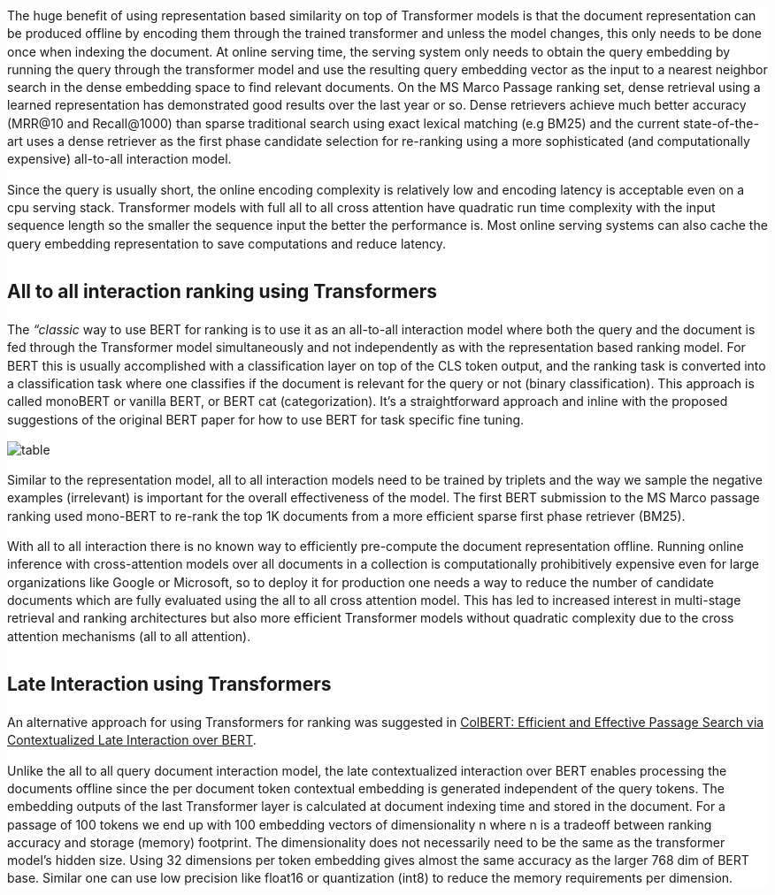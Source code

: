 The huge benefit of using representation based similarity on top of Transformer models is that the document representation can be produced offline by encoding them through the trained transformer and unless the model changes, this only needs to be done once when indexing the document. At online serving time, the serving system only needs to obtain the query embedding by running the query through the transformer model and use the resulting query embedding vector as the input to a nearest neighbor search in the dense embedding space to find relevant documents. On the MS Marco Passage ranking set, dense retrieval using a learned representation has demonstrated good results over the last year or so. Dense retrievers achieve much better accuracy (MRR@10 and Recall@1000) than sparse traditional search using exact lexical matching (e.g BM25) and the current state-of-the-art uses a dense retriever as the first phase candidate selection for re-ranking using a more sophisticated (and computationally expensive) all-to-all interaction model. 


Since the query is usually short, the online encoding complexity is relatively low and encoding latency is acceptable even on a cpu serving stack. Transformer models with full all to all cross attention have quadratic run time complexity with the input sequence length so the smaller the sequence input the better the performance is. Most online serving systems can also cache the query embedding representation to save computations and reduce latency.  

## All to all interaction ranking using Transformers 
The *“classic* way to use BERT for ranking is to use it as an all-to-all interaction model where both the query and the document is fed through the Transformer model simultaneously and not independently as with the representation based ranking model. For BERT this is usually accomplished with a classification layer on top of the CLS token output, and the ranking task is converted into a classification task where one classifies if the document is relevant for the query or not (binary classification). This approach is called monoBERT or vanilla BERT, or BERT cat (categorization).  It’s a straightforward approach and inline with the proposed suggestions of the original BERT paper for how to use BERT for task specific fine tuning. 

![table](/assets/2021-05-19-pretrained-transformer-language-models-for-search-part-1/image5.png)


Similar to the representation model, all to all interaction models need to be trained by triplets and the way we sample the negative examples (irrelevant) is important for the overall effectiveness of the model. The first BERT submission to the MS Marco passage ranking used  mono-BERT to re-rank the top 1K documents from a more efficient sparse first phase retriever (BM25). 

With all to all interaction there is no known way to efficiently pre-compute the document representation offline. Running online inference with cross-attention models over all documents in a collection is computationally prohibitively expensive even for large organizations like Google or Microsoft, so to deploy it for production one needs a way to reduce the number of candidate documents which are fully evaluated using the all to all cross attention model. This has led to increased interest in multi-stage retrieval and ranking architectures but also more efficient Transformer models without quadratic complexity due to the cross attention mechanisms (all to all attention).  

## Late Interaction using Transformers 
An alternative approach for using Transformers for ranking was suggested in [ColBERT: Efficient and Effective Passage Search via Contextualized Late Interaction over BERT](https://arxiv.org/abs/2004.12832).

Unlike the all to all query document interaction model, the late contextualized interaction over BERT enables processing the documents offline since the per document token contextual embedding is generated independent of the query tokens. The embedding outputs of the last Transformer layer is calculated at document indexing time and stored in the document. For a passage of 100 tokens we end up with 100 embedding vectors of dimensionality n where n is a tradeoff between ranking accuracy and storage (memory) footprint.  The dimensionality does not necessarily need to be the same as the transformer model’s hidden size. Using 32 dimensions per token embedding gives almost the same accuracy as the larger 768 dim of BERT base. Similar one can use low precision like float16 or quantization (int8) to reduce the memory requirements per dimension. 
